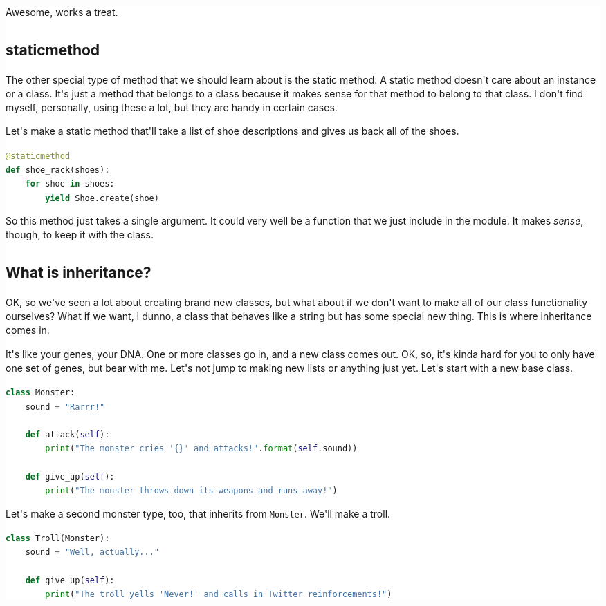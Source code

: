 Awesome, works a treat.

## staticmethod

The other special type of method that we should learn about is the static
method. A static method doesn't care about an instance or a class. It's just a
method that belongs to a class because it makes sense for that method to belong
to that class. I don't find myself, personally, using these a lot, but they are
handy in certain cases.

Let's make a static method that'll take a list of shoe descriptions and gives us
back all of the shoes.

```python
@staticmethod
def shoe_rack(shoes):
    for shoe in shoes:
        yield Shoe.create(shoe)
```

So this method just takes a single argument. It could very well be a function
that we just include in the module. It makes *sense*, though, to keep it with
the class. 

## What is inheritance?

OK, so we've seen a lot about creating brand new classes, but what about if we
don't want to make all of our class functionality ourselves? What if we want, I
dunno, a class that behaves like a string but has some special new thing. This
is where inheritance comes in.

It's like your genes, your DNA. One or more classes go in, and a new class comes
out. OK, so, it's kinda hard for you to only have one set of genes, but bear
with me. Let's not jump to making new lists or anything just yet. Let's start
with a new base class.

```python
class Monster:
    sound = "Rarrr!"

    def attack(self):
        print("The monster cries '{}' and attacks!".format(self.sound))

    def give_up(self):
        print("The monster throws down its weapons and runs away!")
```

Let's make a second monster type, too, that inherits from `Monster`. We'll make
a troll.

```python
class Troll(Monster):
    sound = "Well, actually..."

    def give_up(self):
        print("The troll yells 'Never!' and calls in Twitter reinforcements!")
```
